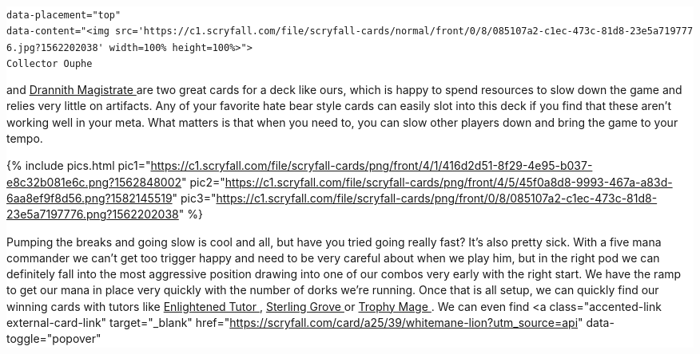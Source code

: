 	data-placement="top"
	data-content="<img src='https://c1.scryfall.com/file/scryfall-cards/normal/front/0/8/085107a2-c1ec-473c-81d8-23e5a7197776.jpg?1562202038' width=100% height=100%>">
	Collector Ouphe
</a> and <a
	class="accented-link external-card-link"
	target="_blank"
	href="https://scryfall.com/card/iko/11/drannith-magistrate"
	data-toggle="popover"
	data-placement="top"
	data-content="<img src='https://c1.scryfall.com/file/scryfall-cards/large/front/9/8/98b0a4a8-9319-451b-9b79-b0bca7a41e91.jpg?1591230239' width=100% height=100%>">
	Drannith Magistrate
</a> are two great cards for a deck like ours, which is happy to spend resources to slow down the game and relies very little on artifacts. Any of your favorite hate bear style cards can easily slot into this deck if you find that these aren’t working well in your meta. What matters is that when you need to, you can slow other players down and bring the game to your tempo.

{% include pics.html 
pic1="https://c1.scryfall.com/file/scryfall-cards/png/front/4/1/416d2d51-8f29-4e95-b037-e8c32b081e6c.png?1562848002"
pic2="https://c1.scryfall.com/file/scryfall-cards/png/front/4/5/45f0a8d8-9993-467a-a83d-6aa8ef9f8d56.png?1582145519"
pic3="https://c1.scryfall.com/file/scryfall-cards/png/front/0/8/085107a2-c1ec-473c-81d8-23e5a7197776.png?1562202038"
%}
<br />

Pumping the breaks and going slow is cool and all, but have you tried going really fast? It’s also pretty sick. With a five mana commander we can’t get too trigger happy and need to be very careful about when we play him, but in the right pod we can definitely fall into the most aggressive position drawing into one of our combos very early with the right start. We have the ramp to get our mana in place very quickly with the number of dorks we’re running. Once that is all setup, we can quickly find our winning cards with tutors like 
<a
	class="accented-link external-card-link"
	target="_blank"
	href="https://scryfall.com/card/ema/9/enlightened-tutor?utm_source=api"
	data-toggle="popover"
	data-placement="top"
	data-content="<img src='https://c1.scryfall.com/file/scryfall-cards/normal/front/0/c/0c9ebec9-3474-4062-9607-2e2a72f78299.jpg?1580013657' width=100% height=100%>">
	Enlightened Tutor
</a>, <a
	class="accented-link external-card-link"
	target="_blank"
	href="https://scryfall.com/card/inv/278/sterling-grove?utm_source=api"
	data-toggle="popover"
	data-placement="top"
	data-content="<img src='https://c1.scryfall.com/file/scryfall-cards/normal/front/4/0/40b26aa3-8169-4978-9554-bd2fc8e18e3b.jpg?1562907957' width=100% height=100%>">
	Sterling Grove
</a> or <a
	class="accented-link external-card-link"
	target="_blank"
	href="https://scryfall.com/card/ddu/42/trophy-mage?utm_source=api"
	data-toggle="popover"
	data-placement="top"
	data-content="<img src='https://c1.scryfall.com/file/scryfall-cards/normal/front/5/2/5252794a-5cbe-45e3-b5c1-b27c667e9c17.jpg?1561758960' width=100% height=100%>">
	Trophy Mage
</a>. We can even find <a
	class="accented-link external-card-link"
	target="_blank"
	href="https://scryfall.com/card/a25/39/whitemane-lion?utm_source=api"
	data-toggle="popover"